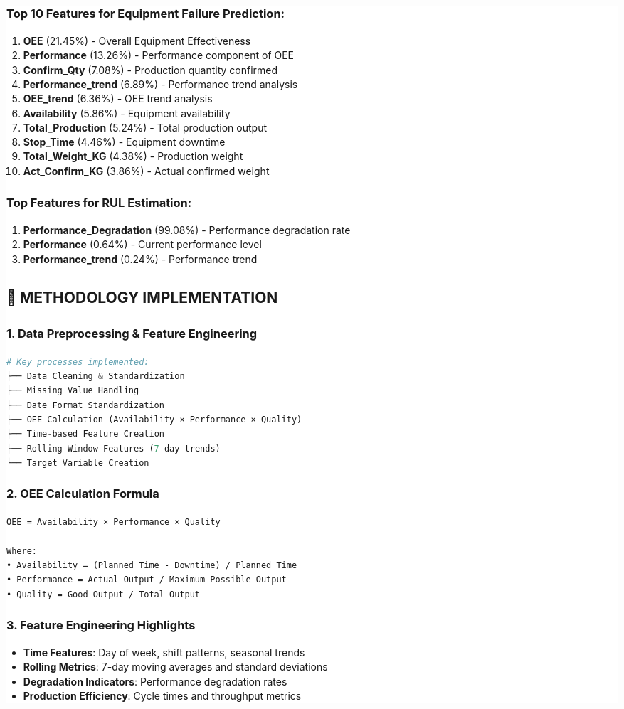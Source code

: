 ### Top 10 Features for Equipment Failure Prediction:

1. **OEE** (21.45%) - Overall Equipment Effectiveness
2. **Performance** (13.26%) - Performance component of OEE
3. **Confirm_Qty** (7.08%) - Production quantity confirmed
4. **Performance_trend** (6.89%) - Performance trend analysis
5. **OEE_trend** (6.36%) - OEE trend analysis
6. **Availability** (5.86%) - Equipment availability
7. **Total_Production** (5.24%) - Total production output
8. **Stop_Time** (4.46%) - Equipment downtime
9. **Total_Weight_KG** (4.38%) - Production weight
10. **Act_Confirm_KG** (3.86%) - Actual confirmed weight

### Top Features for RUL Estimation:

1. **Performance_Degradation** (99.08%) - Performance degradation rate
2. **Performance** (0.64%) - Current performance level
3. **Performance_trend** (0.24%) - Performance trend

## 🔧 METHODOLOGY IMPLEMENTATION

### 1. Data Preprocessing & Feature Engineering

```python
# Key processes implemented:
├── Data Cleaning & Standardization
├── Missing Value Handling
├── Date Format Standardization
├── OEE Calculation (Availability × Performance × Quality)
├── Time-based Feature Creation
├── Rolling Window Features (7-day trends)
└── Target Variable Creation
```

### 2. OEE Calculation Formula

```
OEE = Availability × Performance × Quality

Where:
• Availability = (Planned Time - Downtime) / Planned Time
• Performance = Actual Output / Maximum Possible Output
• Quality = Good Output / Total Output
```

### 3. Feature Engineering Highlights

- **Time Features**: Day of week, shift patterns, seasonal trends
- **Rolling Metrics**: 7-day moving averages and standard deviations
- **Degradation Indicators**: Performance degradation rates
- **Production Efficiency**: Cycle times and throughput metrics

